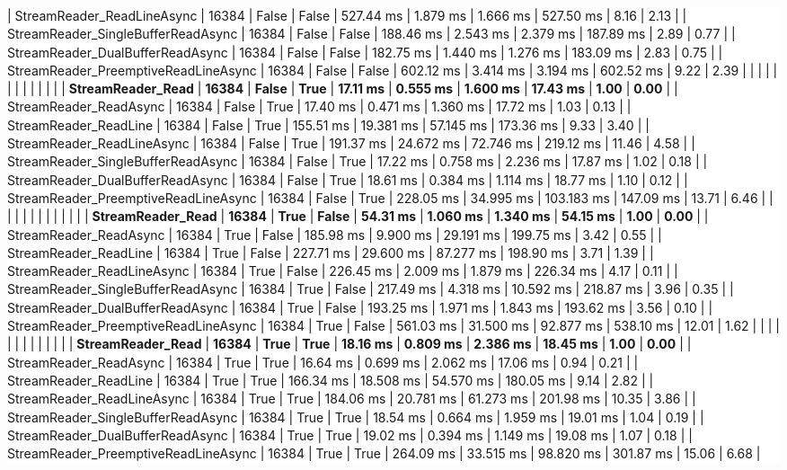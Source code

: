 |           StreamReader_ReadLineAsync |      16384 |    False |   False |   527.44 ms |  1.879 ms |   1.666 ms |   527.50 ms |  8.16 |    2.13 |
|   StreamReader_SingleBufferReadAsync |      16384 |    False |   False |   188.46 ms |  2.543 ms |   2.379 ms |   187.89 ms |  2.89 |    0.77 |
|     StreamReader_DualBufferReadAsync |      16384 |    False |   False |   182.75 ms |  1.440 ms |   1.276 ms |   183.09 ms |  2.83 |    0.75 |
| StreamReader_PreemptiveReadLineAsync |      16384 |    False |   False |   602.12 ms |  3.414 ms |   3.194 ms |   602.52 ms |  9.22 |    2.39 |
|                                      |            |          |         |             |           |            |             |       |         |
|                    **StreamReader_Read** |      **16384** |    **False** |    **True** |    **17.11 ms** |  **0.555 ms** |   **1.600 ms** |    **17.43 ms** |  **1.00** |    **0.00** |
|               StreamReader_ReadAsync |      16384 |    False |    True |    17.40 ms |  0.471 ms |   1.360 ms |    17.72 ms |  1.03 |    0.13 |
|                StreamReader_ReadLine |      16384 |    False |    True |   155.51 ms | 19.381 ms |  57.145 ms |   173.36 ms |  9.33 |    3.40 |
|           StreamReader_ReadLineAsync |      16384 |    False |    True |   191.37 ms | 24.672 ms |  72.746 ms |   219.12 ms | 11.46 |    4.58 |
|   StreamReader_SingleBufferReadAsync |      16384 |    False |    True |    17.22 ms |  0.758 ms |   2.236 ms |    17.87 ms |  1.02 |    0.18 |
|     StreamReader_DualBufferReadAsync |      16384 |    False |    True |    18.61 ms |  0.384 ms |   1.114 ms |    18.77 ms |  1.10 |    0.12 |
| StreamReader_PreemptiveReadLineAsync |      16384 |    False |    True |   228.05 ms | 34.995 ms | 103.183 ms |   147.09 ms | 13.71 |    6.46 |
|                                      |            |          |         |             |           |            |             |       |         |
|                    **StreamReader_Read** |      **16384** |     **True** |   **False** |    **54.31 ms** |  **1.060 ms** |   **1.340 ms** |    **54.15 ms** |  **1.00** |    **0.00** |
|               StreamReader_ReadAsync |      16384 |     True |   False |   185.98 ms |  9.900 ms |  29.191 ms |   199.75 ms |  3.42 |    0.55 |
|                StreamReader_ReadLine |      16384 |     True |   False |   227.71 ms | 29.600 ms |  87.277 ms |   198.90 ms |  3.71 |    1.39 |
|           StreamReader_ReadLineAsync |      16384 |     True |   False |   226.45 ms |  2.009 ms |   1.879 ms |   226.34 ms |  4.17 |    0.11 |
|   StreamReader_SingleBufferReadAsync |      16384 |     True |   False |   217.49 ms |  4.318 ms |  10.592 ms |   218.87 ms |  3.96 |    0.35 |
|     StreamReader_DualBufferReadAsync |      16384 |     True |   False |   193.25 ms |  1.971 ms |   1.843 ms |   193.62 ms |  3.56 |    0.10 |
| StreamReader_PreemptiveReadLineAsync |      16384 |     True |   False |   561.03 ms | 31.500 ms |  92.877 ms |   538.10 ms | 12.01 |    1.62 |
|                                      |            |          |         |             |           |            |             |       |         |
|                    **StreamReader_Read** |      **16384** |     **True** |    **True** |    **18.16 ms** |  **0.809 ms** |   **2.386 ms** |    **18.45 ms** |  **1.00** |    **0.00** |
|               StreamReader_ReadAsync |      16384 |     True |    True |    16.64 ms |  0.699 ms |   2.062 ms |    17.06 ms |  0.94 |    0.21 |
|                StreamReader_ReadLine |      16384 |     True |    True |   166.34 ms | 18.508 ms |  54.570 ms |   180.05 ms |  9.14 |    2.82 |
|           StreamReader_ReadLineAsync |      16384 |     True |    True |   184.06 ms | 20.781 ms |  61.273 ms |   201.98 ms | 10.35 |    3.86 |
|   StreamReader_SingleBufferReadAsync |      16384 |     True |    True |    18.54 ms |  0.664 ms |   1.959 ms |    19.01 ms |  1.04 |    0.19 |
|     StreamReader_DualBufferReadAsync |      16384 |     True |    True |    19.02 ms |  0.394 ms |   1.149 ms |    19.08 ms |  1.07 |    0.18 |
| StreamReader_PreemptiveReadLineAsync |      16384 |     True |    True |   264.09 ms | 33.515 ms |  98.820 ms |   301.87 ms | 15.06 |    6.68 |
